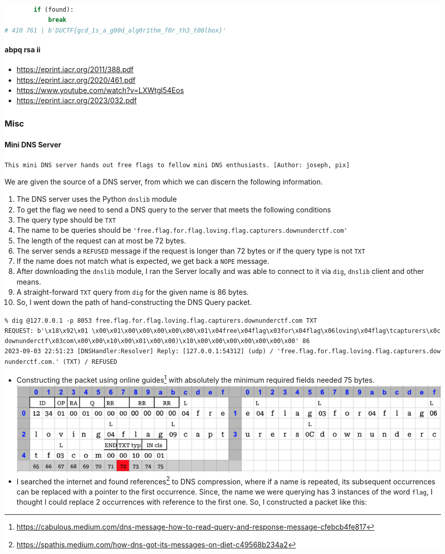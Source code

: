 ```python
        if (found): 
            break
# 410 761 | b'DUCTF{gcd_1s_a_g00d_alg0r1thm_f0r_th3_t00lbox}'
```
#### abpq rsa ii


* https://eprint.iacr.org/2011/388.pdf 
* https://eprint.iacr.org/2020/461.pdf
* https://www.youtube.com/watch?v=LXWtgl54Eos
* https://eprint.iacr.org/2023/032.pdf


### Misc 
#### Mini DNS Server
`This mini DNS server hands out free flags to fellow mini DNS enthusiasts. [Author: joseph, pix]`

We are given the source of a DNS server, from which we can discern the following information. 
1. The DNS server uses the Python `dnslib` module
1. To get the flag we need to send a DNS query to the server that meets the following conditions
1. The query type should be `TXT`
1. The name to be queries should be `'free.flag.for.flag.loving.flag.capturers.downunderctf.com'`
1. The length of the request can at most be 72 bytes.
1. The server sends a `REFUSED` message if the request is longer than 72 bytes or if the query type is not `TXT`
1. If the name does not match what is expected, we get back a `NOPE` message.
1. After downloading the `dnslib` module, I ran the Server locally and was able to connect to it via `dig`, `dnslib` client and other means.
1. A straight-forward `TXT` query from `dig` for the given name is 86 bytes. 
1. So, I went down the path of hand-constructing the DNS Query packet. 
```
% dig @127.0.0.1 -p 8053 free.flag.for.flag.loving.flag.capturers.downunderctf.com TXT  
REQUEST: b'\x18\x92\x01 \x00\x01\x00\x00\x00\x00\x00\x01\x04free\x04flag\x03for\x04flag\x06loving\x04flag\tcapturers\x0cdownunderctf\x03com\x00\x00\x10\x00\x01\x00\x00)\x10\x00\x00\x00\x00\x00\x00\x00' 86
2023-09-03 22:51:23 [DNSHandler:Resolver] Reply: [127.0.0.1:54312] (udp) / 'free.flag.for.flag.loving.flag.capturers.downunderctf.com.' (TXT) / REFUSED
```
* Constructing the packet using online guides[^1] with absolutely the minimum required fields needed 75 bytes. 
![](2023-09-03-23-02-32.png)
* I searched the internet and found references[^2] to DNS compression, where if a name is repeated, its subsequent occurrences can be replaced with a pointer to the first occurrence. Since, the name we were querying has 3 instances of the word `flag`, I thought I could replace 2 occurrences with reference to the first one. So, I constructed a packet like this: 

[^1]: https://cabulous.medium.com/dns-message-how-to-read-query-and-response-message-cfebcb4fe817
[^2]: https://spathis.medium.com/how-dns-got-its-messages-on-diet-c49568b234a2